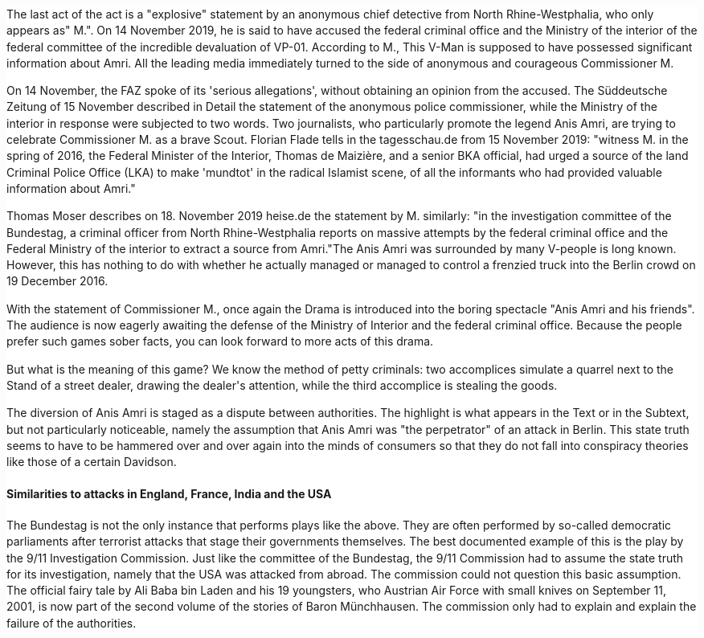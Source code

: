 The last act of the act is a "explosive" statement by an anonymous chief
detective from North Rhine-Westphalia, who only appears as" M.\". On 14
November 2019, he is said to have accused the federal criminal office
and the Ministry of the interior of the federal committee of the
incredible devaluation of VP-01. According to M., This V-Man is supposed
to have possessed significant information about Amri. All the leading
media immediately turned to the side of anonymous and courageous
Commissioner M.

On 14 November, the FAZ spoke of its 'serious allegations', without
obtaining an opinion from the accused. The Süddeutsche Zeitung of 15
November described in Detail the statement of the anonymous police
commissioner, while the Ministry of the interior in response were
subjected to two words. Two journalists, who particularly promote the
legend Anis Amri, are trying to celebrate Commissioner M. as a brave
Scout. Florian Flade tells in the tagesschau.de from 15 November 2019:
"witness M. in the spring of 2016, the Federal Minister of the Interior,
Thomas de Maizière, and a senior BKA official, had urged a source of the
land Criminal Police Office (LKA) to make 'mundtot' in the radical
Islamist scene, of all the informants who had provided valuable
information about Amri."

Thomas Moser describes on 18. November 2019 heise.de the statement by M.
similarly: "in the investigation committee of the Bundestag, a criminal
officer from North Rhine-Westphalia reports on massive attempts by the
federal criminal office and the Federal Ministry of the interior to
extract a source from Amri."The Anis Amri was surrounded by many
V-people is long known. However, this has nothing to do with whether he
actually managed or managed to control a frenzied truck into the Berlin
crowd on 19 December 2016.

With the statement of Commissioner M., once again the Drama is
introduced into the boring spectacle "Anis Amri and his friends". The
audience is now eagerly awaiting the defense of the Ministry of Interior
and the federal criminal office. Because the people prefer such games
sober facts, you can look forward to more acts of this drama.

But what is the meaning of this game? We know the method of petty
criminals: two accomplices simulate a quarrel next to the Stand of a
street dealer, drawing the dealer\'s attention, while the third
accomplice is stealing the goods.

The diversion of Anis Amri is staged as a dispute between authorities.
The highlight is what appears in the Text or in the Subtext, but not
particularly noticeable, namely the assumption that Anis Amri was "the
perpetrator" of an attack in Berlin. This state truth seems to have to
be hammered over and over again into the minds of consumers so that they
do not fall into conspiracy theories like those of a certain Davidson.

#### Similarities to attacks in England, France, India and the USA

The Bundestag is not the only instance that performs plays like the
above. They are often performed by so-called democratic parliaments
after terrorist attacks that stage their governments themselves. The
best documented example of this is the play by the 9/11 Investigation
Commission. Just like the committee of the Bundestag, the 9/11
Commission had to assume the state truth for its investigation, namely
that the USA was attacked from abroad. The commission could not question
this basic assumption. The official fairy tale by Ali Baba bin Laden and
his 19 youngsters, who Austrian Air Force with small knives on September
11, 2001, is now part of the second volume of the stories of Baron
Münchhausen. The commission only had to explain and explain the failure
of the authorities.

